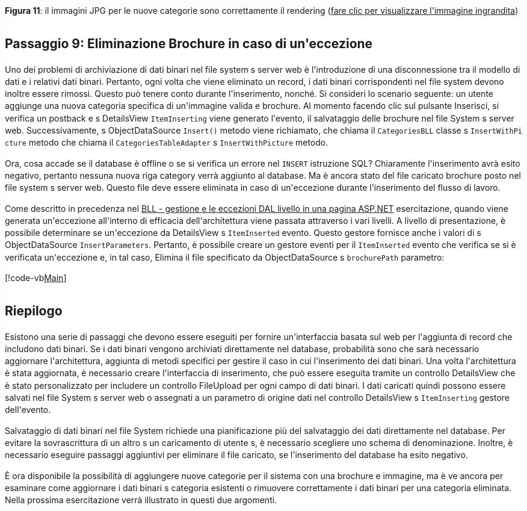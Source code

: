 **Figura 11**: il immagini JPG per le nuove categorie sono correttamente il rendering ([fare clic per visualizzare l'immagine ingrandita](including-a-file-upload-option-when-adding-a-new-record-vb/_static/image20.png))


## <a name="step-9-deleting-the-brochure-in-the-face-of-an-exception"></a>Passaggio 9: Eliminazione Brochure in caso di un'eccezione

Uno dei problemi di archiviazione di dati binari nel file system s server web è l'introduzione di una disconnessione tra il modello di dati e i relativi dati binari. Pertanto, ogni volta che viene eliminato un record, i dati binari corrispondenti nel file system devono inoltre essere rimossi. Questo può tenere conto durante l'inserimento, nonché. Si consideri lo scenario seguente: un utente aggiunge una nuova categoria specifica di un'immagine valida e brochure. Al momento facendo clic sul pulsante Inserisci, si verifica un postback e s DetailsView `ItemInserting` viene generato l'evento, il salvataggio delle brochure nel file System s server web. Successivamente, s ObjectDataSource `Insert()` metodo viene richiamato, che chiama il `CategoriesBLL` classe s `InsertWithPicture` metodo che chiama il `CategoriesTableAdapter` s `InsertWithPicture` metodo.

Ora, cosa accade se il database è offline o se si verifica un errore nel `INSERT` istruzione SQL? Chiaramente l'inserimento avrà esito negativo, pertanto nessuna nuova riga category verrà aggiunto al database. Ma è ancora stato del file caricato brochure posto nel file system s server web. Questo file deve essere eliminata in caso di un'eccezione durante l'inserimento del flusso di lavoro.

Come descritto in precedenza nel [BLL - gestione e le eccezioni DAL livello in una pagina ASP.NET](../editing-inserting-and-deleting-data/handling-bll-and-dal-level-exceptions-in-an-asp-net-page-vb.md) esercitazione, quando viene generata un'eccezione all'interno di efficacia dell'architettura viene passata attraverso i vari livelli. A livello di presentazione, è possibile determinare se un'eccezione da DetailsView s `ItemInserted` evento. Questo gestore fornisce anche i valori di s ObjectDataSource `InsertParameters`. Pertanto, è possibile creare un gestore eventi per il `ItemInserted` evento che verifica se si è verificata un'eccezione e, in tal caso, Elimina il file specificato da ObjectDataSource s `brochurePath` parametro:


[!code-vb[Main](including-a-file-upload-option-when-adding-a-new-record-vb/samples/sample13.vb)]

## <a name="summary"></a>Riepilogo

Esistono una serie di passaggi che devono essere eseguiti per fornire un'interfaccia basata sul web per l'aggiunta di record che includono dati binari. Se i dati binari vengono archiviati direttamente nel database, probabilità sono che sarà necessario aggiornare l'architettura, aggiunta di metodi specifici per gestire il caso in cui l'inserimento dei dati binari. Una volta l'architettura è stata aggiornata, è necessario creare l'interfaccia di inserimento, che può essere eseguita tramite un controllo DetailsView che è stato personalizzato per includere un controllo FileUpload per ogni campo di dati binari. I dati caricati quindi possono essere salvati nel file System s server web o assegnati a un parametro di origine dati nel controllo DetailsView s `ItemInserting` gestore dell'evento.

Salvataggio di dati binari nel file System richiede una pianificazione più del salvataggio dei dati direttamente nel database. Per evitare la sovrascrittura di un altro s un caricamento di utente s, è necessario scegliere uno schema di denominazione. Inoltre, è necessario eseguire passaggi aggiuntivi per eliminare il file caricato, se l'inserimento del database ha esito negativo.

È ora disponibile la possibilità di aggiungere nuove categorie per il sistema con una brochure e immagine, ma è ve ancora per esaminare come aggiornare i dati binari s categoria esistenti o rimuovere correttamente i dati binari per una categoria eliminata. Nella prossima esercitazione verrà illustrato in questi due argomenti.
